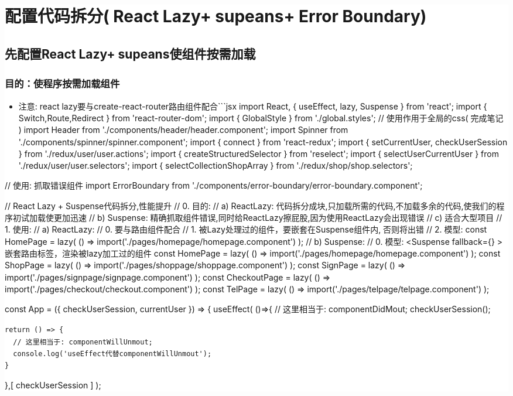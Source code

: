 # 配置代码拆分( React Lazy+ supeans+ Error Boundary)


## 先配置React Lazy+ supeans使组件按需加载


### 目的：使程序按需加载组件


- 注意: react lazy要与create-react-router路由组件配合```jsx
import React, { useEffect, lazy, Suspense } from 'react';
import { Switch,Route,Redirect } from 'react-router-dom';
import { GlobalStyle } from './global.styles'; // 使用作用于全局的css( 完成笔记 )
import Header from './components/header/header.component';
import Spinner from './components/spinner/spinner.component';
import { connect } from 'react-redux';
import { setCurrentUser, checkUserSession } from './redux/user/user.actions';
import { createStructuredSelector } from 'reselect';
import { selectUserCurrentUser } from './redux/user/user.selectors';
import { selectCollectionShopArray } from './redux/shop/shop.selectors';

// 使用: 抓取错误组件
import ErrorBoundary from './components/error-boundary/error-boundary.component';

// React Lazy + Suspense代码拆分,性能提升
    // 0. 目的: 
        // a) ReactLazy: 代码拆分成块,只加载所需的代码,不加载多余的代码,使我们的程序初试加载使更加迅速
        // b) Suspense: 精确抓取组件错误,同时给ReactLazy擦屁股,因为使用ReactLazy会出现错误
        // c) 适合大型项目
    // 1. 使用:
        // a) ReactLazy:
            // 0. 要与路由组件配合
            // 1. 被Lazy处理过的组件，要嵌套在Suspense组件内, 否则将出错
            // 2. 模型: const HomePage = lazy( () => import('./pages/homepage/homepage.component') );
        // b) Suspense:
            // 0. 模型: <Suspense fallback={<Spinner />} > 嵌套路由标签，渲染被lazy加工过的组件 </Suspense> 
const HomePage = lazy( () => import('./pages/homepage/homepage.component') );
const ShopPage = lazy( () => import('./pages/shoppage/shoppage.component') );
const SignPage = lazy( () => import('./pages/signpage/signpage.component') );
const CheckoutPage = lazy( () => import('./pages/checkout/checkout.component') );
const TelPage = lazy( () => import('./pages/telpage/telpage.component') );

const App = ({ checkUserSession, currentUser }) => {
  useEffect( ()=>{
    // 这里相当于: componentDidMout;
    checkUserSession();
    
    return () => {
      // 这里相当于: componentWillUnmout;
      console.log('useEffect代替componentWillUnmout');
    }

  },[ checkUserSession ] );
